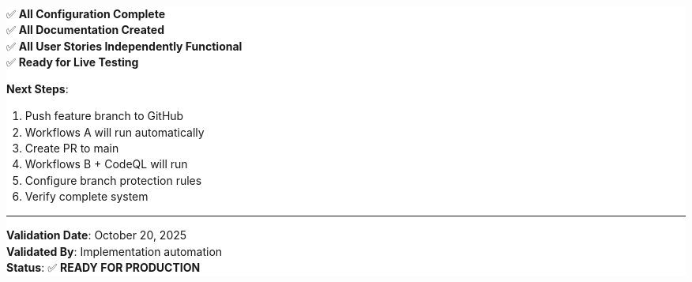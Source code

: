 ✅ **All Configuration Complete**  
✅ **All Documentation Created**  
✅ **All User Stories Independently Functional**  
✅ **Ready for Live Testing**

**Next Steps**:
1. Push feature branch to GitHub
2. Workflows A will run automatically
3. Create PR to main
4. Workflows B + CodeQL will run
5. Configure branch protection rules
6. Verify complete system

---

**Validation Date**: October 20, 2025  
**Validated By**: Implementation automation  
**Status**: ✅ **READY FOR PRODUCTION**

